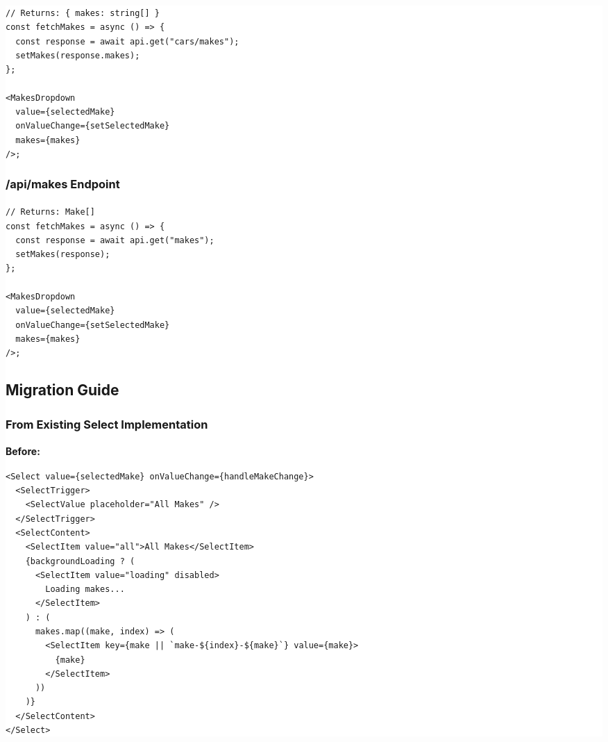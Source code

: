 ```tsx
// Returns: { makes: string[] }
const fetchMakes = async () => {
  const response = await api.get("cars/makes");
  setMakes(response.makes);
};

<MakesDropdown
  value={selectedMake}
  onValueChange={setSelectedMake}
  makes={makes}
/>;
```

### /api/makes Endpoint

```tsx
// Returns: Make[]
const fetchMakes = async () => {
  const response = await api.get("makes");
  setMakes(response);
};

<MakesDropdown
  value={selectedMake}
  onValueChange={setSelectedMake}
  makes={makes}
/>;
```

## Migration Guide

### From Existing Select Implementation

**Before:**

```tsx
<Select value={selectedMake} onValueChange={handleMakeChange}>
  <SelectTrigger>
    <SelectValue placeholder="All Makes" />
  </SelectTrigger>
  <SelectContent>
    <SelectItem value="all">All Makes</SelectItem>
    {backgroundLoading ? (
      <SelectItem value="loading" disabled>
        Loading makes...
      </SelectItem>
    ) : (
      makes.map((make, index) => (
        <SelectItem key={make || `make-${index}-${make}`} value={make}>
          {make}
        </SelectItem>
      ))
    )}
  </SelectContent>
</Select>
```
